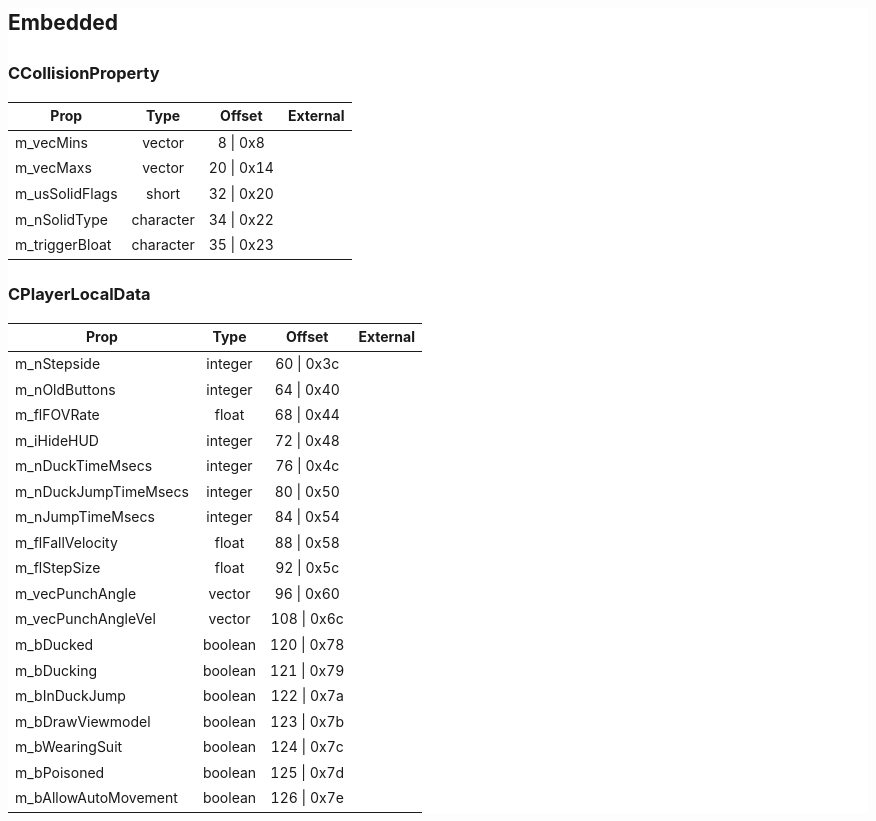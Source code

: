 ## Embedded

### CCollisionProperty

|Prop|Type|Offset|External|
|---|:-:|:-:|--:|
|m_vecMins|vector|8 \| 0x8|
|m_vecMaxs|vector|20 \| 0x14|
|m_usSolidFlags|short|32 \| 0x20|
|m_nSolidType|character|34 \| 0x22|
|m_triggerBloat|character|35 \| 0x23|

### CPlayerLocalData

|Prop|Type|Offset|External|
|---|:-:|:-:|--:|
|m_nStepside|integer|60 \| 0x3c|
|m_nOldButtons|integer|64 \| 0x40|
|m_flFOVRate|float|68 \| 0x44|
|m_iHideHUD|integer|72 \| 0x48|
|m_nDuckTimeMsecs|integer|76 \| 0x4c|
|m_nDuckJumpTimeMsecs|integer|80 \| 0x50|
|m_nJumpTimeMsecs|integer|84 \| 0x54|
|m_flFallVelocity|float|88 \| 0x58|
|m_flStepSize|float|92 \| 0x5c|
|m_vecPunchAngle|vector|96 \| 0x60|
|m_vecPunchAngleVel|vector|108 \| 0x6c|
|m_bDucked|boolean|120 \| 0x78|
|m_bDucking|boolean|121 \| 0x79|
|m_bInDuckJump|boolean|122 \| 0x7a|
|m_bDrawViewmodel|boolean|123 \| 0x7b|
|m_bWearingSuit|boolean|124 \| 0x7c|
|m_bPoisoned|boolean|125 \| 0x7d|
|m_bAllowAutoMovement|boolean|126 \| 0x7e|
